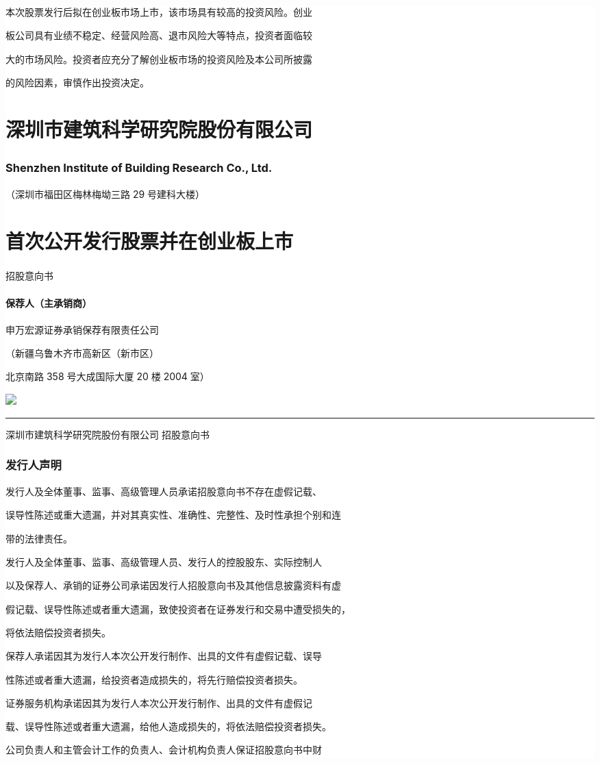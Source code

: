 本次股票发行后拟在创业板市场上市，该市场具有较高的投资风险。创业

板公司具有业绩不稳定、经营风险高、退市风险大等特点，投资者面临较

大的市场风险。投资者应充分了解创业板市场的投资风险及本公司所披露

的风险因素，审慎作出投资决定。


# 深圳市建筑科学研究院股份有限公司

### Shenzhen Institute of Building Research Co., Ltd.

（深圳市福田区梅林梅坳三路 29 号建科大楼）

# 首次公开发行股票并在创业板上市

 招股意向书

#### 保荐人（主承销商）

 申万宏源证券承销保荐有限责任公司

（新疆乌鲁木齐市高新区（新市区）

北京南路 358 号大成国际大厦 20 楼 2004 室）


![](d627620bedd94ea27c3840fa974cef3f7b582d03.PDF-0-0.png)

-----

深圳市建筑科学研究院股份有限公司            招股意向书

### 发行人声明

发行人及全体董事、监事、高级管理人员承诺招股意向书不存在虚假记载、

误导性陈述或重大遗漏，并对其真实性、准确性、完整性、及时性承担个别和连

带的法律责任。

发行人及全体董事、监事、高级管理人员、发行人的控股股东、实际控制人

以及保荐人、承销的证券公司承诺因发行人招股意向书及其他信息披露资料有虚

假记载、误导性陈述或者重大遗漏，致使投资者在证券发行和交易中遭受损失的，

将依法赔偿投资者损失。

保荐人承诺因其为发行人本次公开发行制作、出具的文件有虚假记载、误导

性陈述或者重大遗漏，给投资者造成损失的，将先行赔偿投资者损失。

证券服务机构承诺因其为发行人本次公开发行制作、出具的文件有虚假记

载、误导性陈述或者重大遗漏，给他人造成损失的，将依法赔偿投资者损失。

公司负责人和主管会计工作的负责人、会计机构负责人保证招股意向书中财
